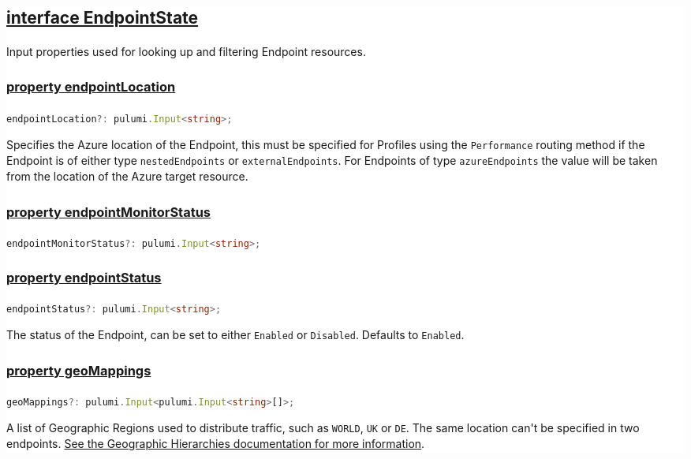 <h2 class="pdoc-module-header" id="EndpointState">
<a class="pdoc-member-name" href="https://github.com/pulumi/pulumi-azure/blob/master/pack/nodejs/trafficmanager/endpoint.ts#L155">interface EndpointState</a>
</h2>

Input properties used for looking up and filtering Endpoint resources.

<h3 class="pdoc-member-header">
<a class="pdoc-child-name" href="https://github.com/pulumi/pulumi-azure/blob/master/pack/nodejs/trafficmanager/endpoint.ts#L163">property endpointLocation</a>
</h3>

```typescript
endpointLocation?: pulumi.Input<string>;
```


Specifies the Azure location of the Endpoint,
this must be specified for Profiles using the `Performance` routing method
if the Endpoint is of either type `nestedEndpoints` or `externalEndpoints`.
For Endpoints of type `azureEndpoints` the value will be taken from the
location of the Azure target resource.

<h3 class="pdoc-member-header">
<a class="pdoc-child-name" href="https://github.com/pulumi/pulumi-azure/blob/master/pack/nodejs/trafficmanager/endpoint.ts#L164">property endpointMonitorStatus</a>
</h3>

```typescript
endpointMonitorStatus?: pulumi.Input<string>;
```

<h3 class="pdoc-member-header">
<a class="pdoc-child-name" href="https://github.com/pulumi/pulumi-azure/blob/master/pack/nodejs/trafficmanager/endpoint.ts#L169">property endpointStatus</a>
</h3>

```typescript
endpointStatus?: pulumi.Input<string>;
```


The status of the Endpoint, can be set to
either `Enabled` or `Disabled`. Defaults to `Enabled`.

<h3 class="pdoc-member-header">
<a class="pdoc-child-name" href="https://github.com/pulumi/pulumi-azure/blob/master/pack/nodejs/trafficmanager/endpoint.ts#L173">property geoMappings</a>
</h3>

```typescript
geoMappings?: pulumi.Input<pulumi.Input<string>[]>;
```


A list of Geographic Regions used to distribute traffic, such as `WORLD`, `UK` or `DE`. The same location can't be specified in two endpoints. [See the Geographic Hierarchies documentation for more information](https://docs.microsoft.com/en-us/rest/api/trafficmanager/geographichierarchies/getdefault).
